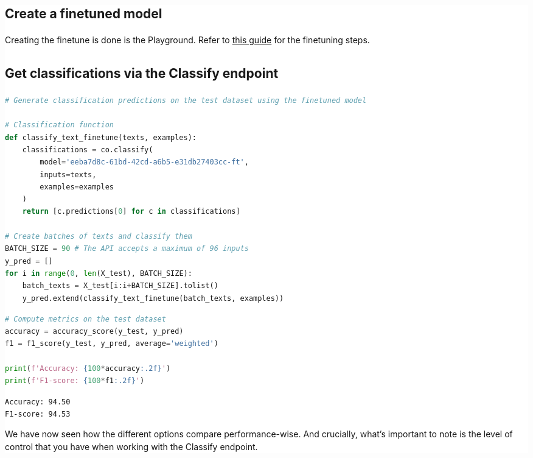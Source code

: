 ## Create a finetuned model

Creating the finetune is done is the Playground. Refer to [this guide](https://docs.cohere.ai/finetuning-representation-models) for the finetuning steps.

## Get classifications via the Classify endpoint


```python
# Generate classification predictions on the test dataset using the finetuned model

# Classification function
def classify_text_finetune(texts, examples):
    classifications = co.classify(
        model='eeba7d8c-61bd-42cd-a6b5-e31db27403cc-ft', 
        inputs=texts,
        examples=examples
    )
    return [c.predictions[0] for c in classifications]

# Create batches of texts and classify them
BATCH_SIZE = 90 # The API accepts a maximum of 96 inputs
y_pred = []
for i in range(0, len(X_test), BATCH_SIZE):
    batch_texts = X_test[i:i+BATCH_SIZE].tolist()
    y_pred.extend(classify_text_finetune(batch_texts, examples))
```


```python
# Compute metrics on the test dataset
accuracy = accuracy_score(y_test, y_pred)
f1 = f1_score(y_test, y_pred, average='weighted')

print(f'Accuracy: {100*accuracy:.2f}')
print(f'F1-score: {100*f1:.2f}')
```

    Accuracy: 94.50
    F1-score: 94.53


We have now seen how the different options compare performance-wise. And crucially, what’s important to note is the level of control that you have when working with the Classify endpoint.
